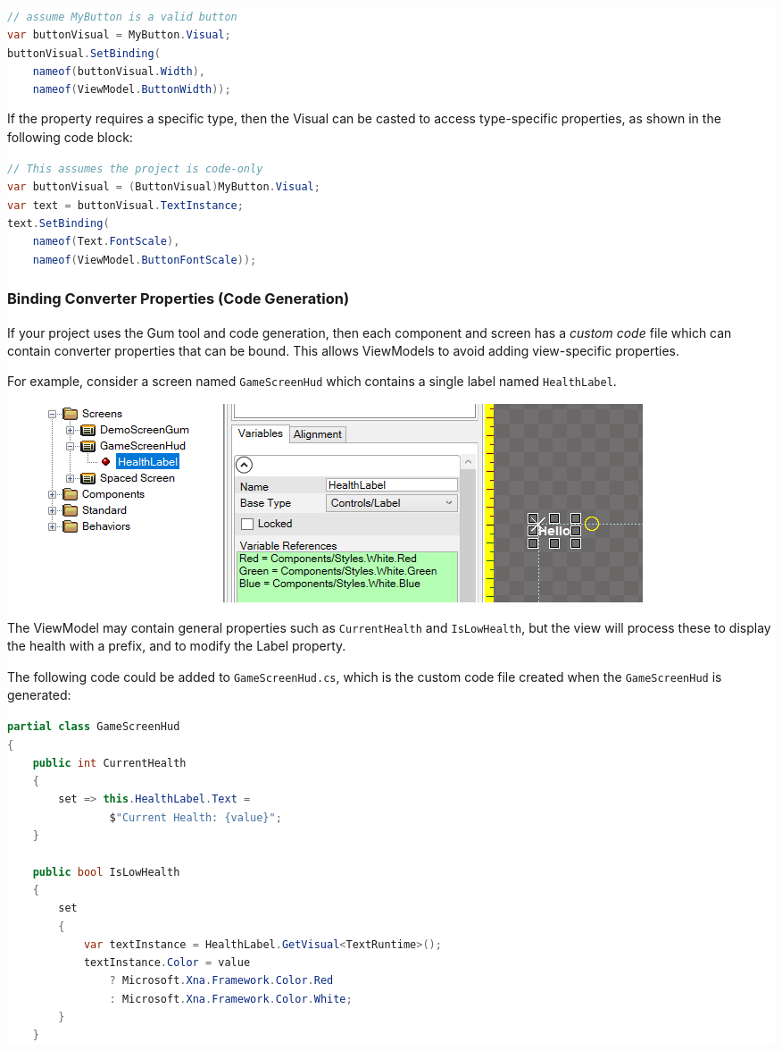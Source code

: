 ```csharp
// assume MyButton is a valid button
var buttonVisual = MyButton.Visual;
buttonVisual.SetBinding(
    nameof(buttonVisual.Width),
    nameof(ViewModel.ButtonWidth));
```

If the property requires a specific type, then the Visual can be casted to access type-specific properties, as shown in the following code block:

```csharp
// This assumes the project is code-only
var buttonVisual = (ButtonVisual)MyButton.Visual;
var text = buttonVisual.TextInstance;
text.SetBinding(
    nameof(Text.FontScale),
    nameof(ViewModel.ButtonFontScale));
```

### Binding Converter Properties (Code Generation)

If your project uses the Gum tool and code generation, then each component and screen has a _custom code_ file which can contain converter properties that can be bound. This allows ViewModels to avoid adding view-specific properties.

For example, consider a screen named `GameScreenHud` which contains a single label named `HealthLabel`.&#x20;

<figure><img src="../../../../.gitbook/assets/23_10 58 42.png" alt=""><figcaption></figcaption></figure>

The ViewModel may contain general properties such as `CurrentHealth` and `IsLowHealth`, but the view will process these to display the health with a prefix, and to modify the Label property.

The following code could be added to `GameScreenHud.cs`, which is the custom code file created when the `GameScreenHud` is generated:

```csharp
partial class GameScreenHud
{
    public int CurrentHealth
    {
        set => this.HealthLabel.Text = 
                $"Current Health: {value}";
    }

    public bool IsLowHealth
    {
        set
        {
            var textInstance = HealthLabel.GetVisual<TextRuntime>();
            textInstance.Color = value 
                ? Microsoft.Xna.Framework.Color.Red 
                : Microsoft.Xna.Framework.Color.White;
        }
    }
```